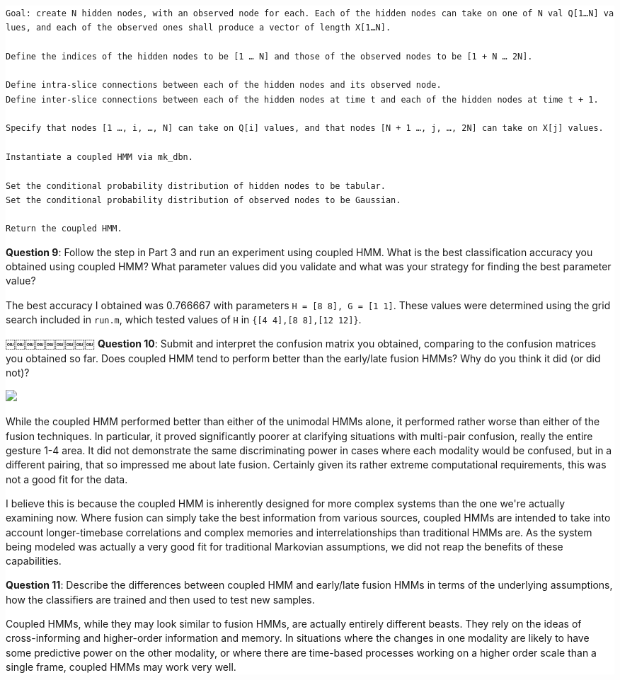 	Goal: create N hidden nodes, with an observed node for each. Each of the hidden nodes can take on one of N val Q[1…N] values, and each of the observed ones shall produce a vector of length X[1…N].
	
	Define the indices of the hidden nodes to be [1 … N] and those of the observed nodes to be [1 + N … 2N].
	
	Define intra-slice connections between each of the hidden nodes and its observed node.
	Define inter-slice connections between each of the hidden nodes at time t and each of the hidden nodes at time t + 1.
	
	Specify that nodes [1 …, i, …, N] can take on Q[i] values, and that nodes [N + 1 …, j, …, 2N] can take on X[j] values.
	
	Instantiate a coupled HMM via mk_dbn.
	
	Set the conditional probability distribution of hidden nodes to be tabular.
	Set the conditional probability distribution of observed nodes to be Gaussian.
	
	Return the coupled HMM.


**Question 9**: Follow the step in Part 3 and run an experiment using coupled HMM. What is the best classification accuracy you obtained using coupled HMM? What parameter values did you validate and what was your strategy for finding the best parameter value?

The best accuracy I obtained was 0.766667 with parameters `H = [8 8], G = [1 1]`. These values were determined using the grid search included in `run.m`, which tested values of `H` in `{[4 4],[8 8],[12 12]}`.

￼￼￼￼￼￼￼￼￼
**Question 10**: Submit and interpret the confusion matrix you obtained, comparing to the confusion matrices you obtained so far. Does coupled HMM tend to perform better than the early/late fusion HMMs? Why do you think it did (or did not)?

![](/Users/will/Dropbox/MIT/6.835/miniproject4/coupled.png)

While the coupled HMM performed better than either of the unimodal HMMs alone, it performed rather worse than either of the fusion techniques. In particular, it proved significantly poorer at clarifying situations with multi-pair confusion, really the entire gesture 1-4 area. It did not demonstrate the same discriminating power in cases where each modality would be confused, but in a different pairing, that so impressed me about late fusion. Certainly given its rather extreme computational requirements, this was not a good fit for the data.

I believe this is because the coupled HMM is inherently designed for more complex systems than the one we're actually examining now. Where fusion can simply take the best information from various sources, coupled HMMs are intended to take into account longer-timebase correlations and complex memories and interrelationships than traditional HMMs are. As the system being modeled was actually a very good fit for traditional Markovian assumptions, we did not reap the benefits of these capabilities.


**Question 11**: Describe the differences between coupled HMM and early/late fusion HMMs in terms of the underlying assumptions, how the classifiers are trained and then used to test new samples.

Coupled HMMs, while they may look similar to fusion HMMs, are actually entirely different beasts. They rely on the ideas of cross-informing and higher-order information and memory. In situations where the changes in one modality are likely to have some predictive power on the other modality, or where there are time-based processes working on a higher order scale than a single frame, coupled HMMs may work very well.
